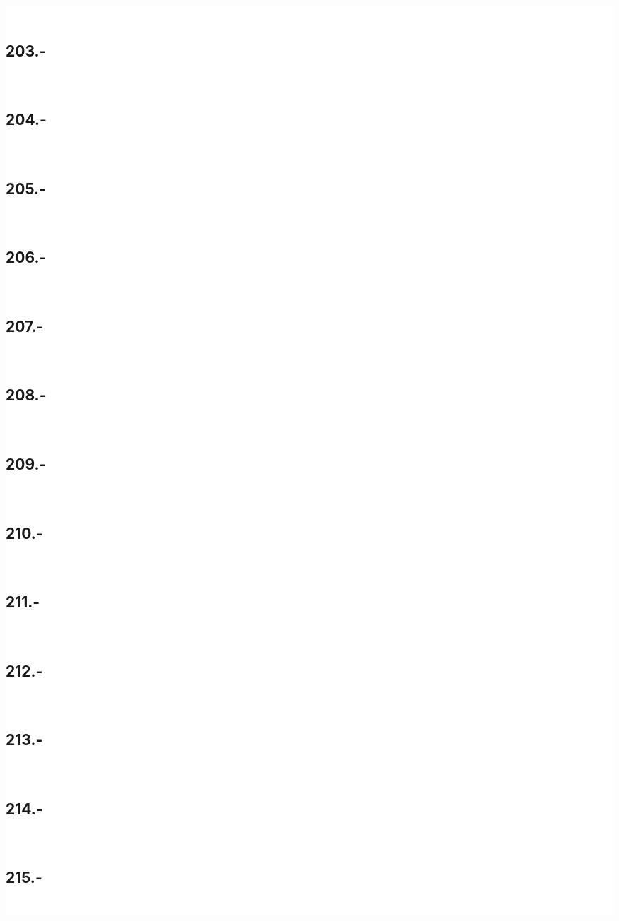 ~~~
 
~~~
## 203.-
~~~
 
~~~
## 204.-
~~~
 
~~~
## 205.-
~~~
 
~~~
## 206.-
~~~
 
~~~
## 207.-
~~~
 
~~~
## 208.-
~~~
 
~~~
## 209.-
~~~
 
~~~
## 210.-
~~~
 
~~~
## 211.-
~~~
 
~~~
## 212.-
~~~
 
~~~
## 213.-
~~~
 
~~~
## 214.-
~~~
 
~~~
## 215.-
~~~
 
~~~